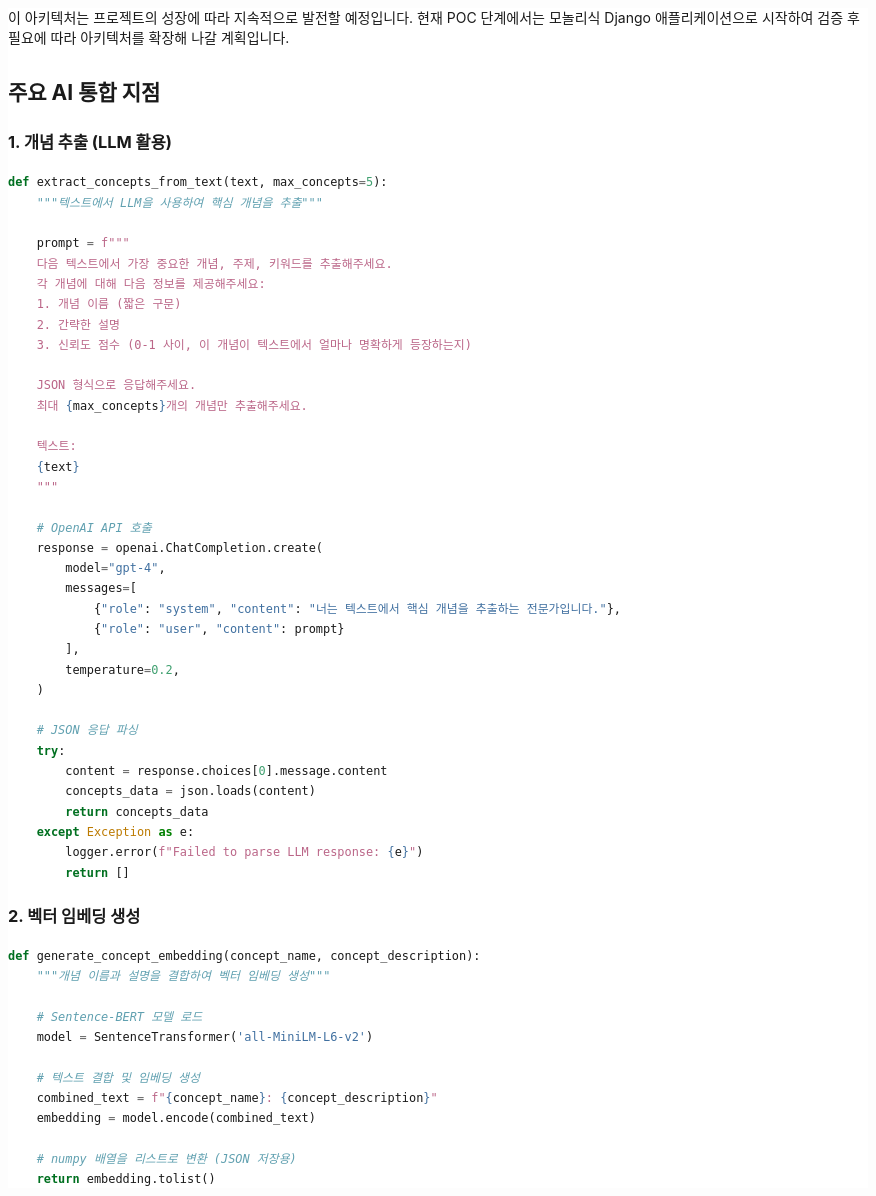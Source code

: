 이 아키텍처는 프로젝트의 성장에 따라 지속적으로 발전할 예정입니다. 현재 POC 단계에서는 모놀리식 Django 애플리케이션으로 시작하여 검증 후 필요에 따라 아키텍처를 확장해 나갈 계획입니다.

## 주요 AI 통합 지점

### 1. 개념 추출 (LLM 활용)

```python
def extract_concepts_from_text(text, max_concepts=5):
    """텍스트에서 LLM을 사용하여 핵심 개념을 추출"""
    
    prompt = f"""
    다음 텍스트에서 가장 중요한 개념, 주제, 키워드를 추출해주세요.
    각 개념에 대해 다음 정보를 제공해주세요:
    1. 개념 이름 (짧은 구문)
    2. 간략한 설명
    3. 신뢰도 점수 (0-1 사이, 이 개념이 텍스트에서 얼마나 명확하게 등장하는지)
    
    JSON 형식으로 응답해주세요.
    최대 {max_concepts}개의 개념만 추출해주세요.
    
    텍스트:
    {text}
    """
    
    # OpenAI API 호출
    response = openai.ChatCompletion.create(
        model="gpt-4",
        messages=[
            {"role": "system", "content": "너는 텍스트에서 핵심 개념을 추출하는 전문가입니다."},
            {"role": "user", "content": prompt}
        ],
        temperature=0.2,
    )
    
    # JSON 응답 파싱
    try:
        content = response.choices[0].message.content
        concepts_data = json.loads(content)
        return concepts_data
    except Exception as e:
        logger.error(f"Failed to parse LLM response: {e}")
        return []
```

### 2. 벡터 임베딩 생성

```python
def generate_concept_embedding(concept_name, concept_description):
    """개념 이름과 설명을 결합하여 벡터 임베딩 생성"""
    
    # Sentence-BERT 모델 로드
    model = SentenceTransformer('all-MiniLM-L6-v2')
    
    # 텍스트 결합 및 임베딩 생성
    combined_text = f"{concept_name}: {concept_description}"
    embedding = model.encode(combined_text)
    
    # numpy 배열을 리스트로 변환 (JSON 저장용)
    return embedding.tolist()
```
